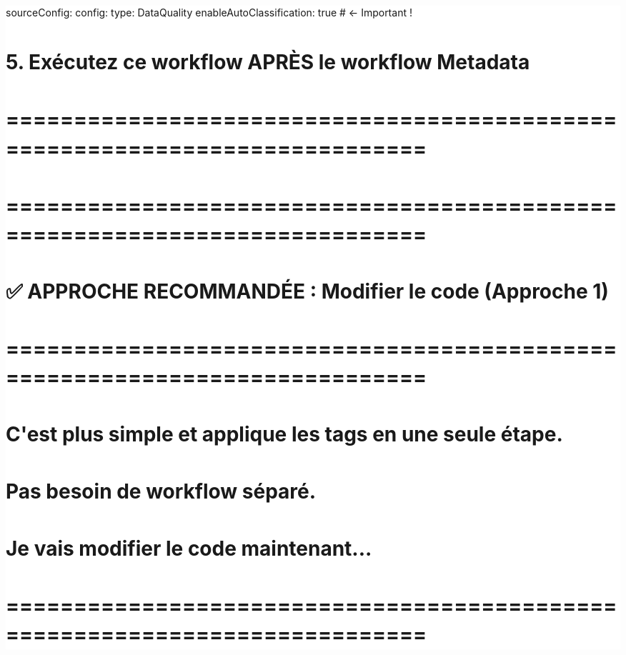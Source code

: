 sourceConfig:
  config:
    type: DataQuality
    enableAutoClassification: true  # ← Important !
    
# 5. Exécutez ce workflow APRÈS le workflow Metadata
#
# ============================================================================

# ============================================================================
# ✅ APPROCHE RECOMMANDÉE : Modifier le code (Approche 1)
# ============================================================================
#
# C'est plus simple et applique les tags en une seule étape.
# Pas besoin de workflow séparé.
#
# Je vais modifier le code maintenant...
#
# ============================================================================
